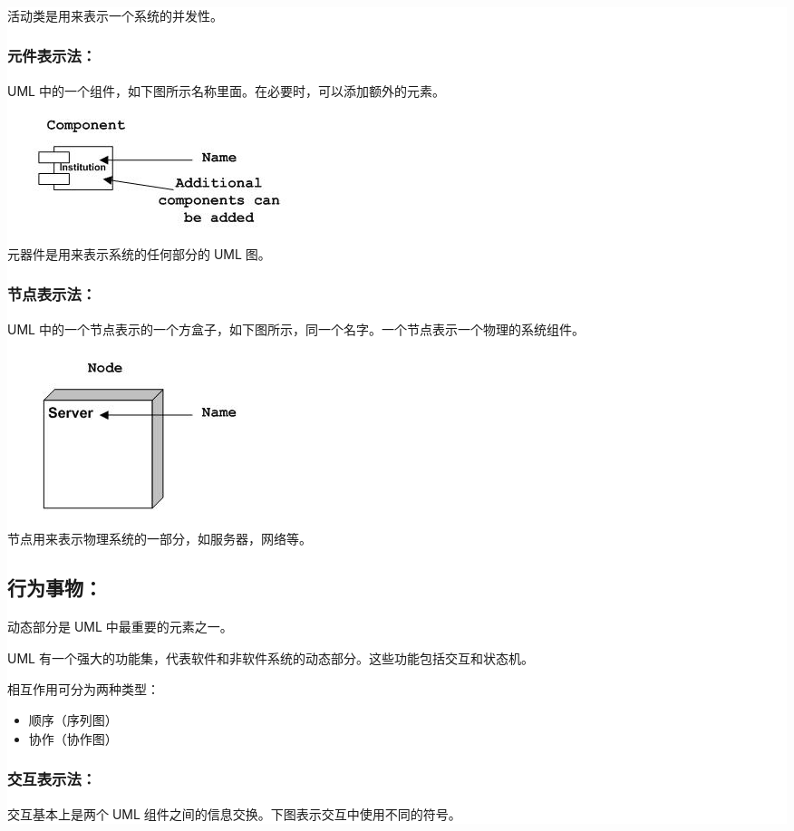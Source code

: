 活动类是用来表示一个系统的并发性。

### 元件表示法：

UML 中的一个组件，如下图所示名称里面。在必要时，可以添加额外的元素。

![img](UML基本表示法.assets/1503037803282646.png)

元器件是用来表示系统的任何部分的 UML 图。

### 节点表示法：

UML 中的一个节点表示的一个方盒子，如下图所示，同一个名字。一个节点表示一个物理的系统组件。

![img](UML基本表示法.assets/1503037819965059.png)

节点用来表示物理系统的一部分，如服务器，网络等。

## 行为事物：

动态部分是 UML 中最重要的元素之一。 

UML 有一个强大的功能集，代表软件和非软件系统的动态部分。这些功能包括交互和状态机。

相互作用可分为两种类型：

- 顺序（序列图）
- 协作（协作图）

### 交互表示法：

交互基本上是两个 UML 组件之间的信息交换。下图表示交互中使用不同的符号。

